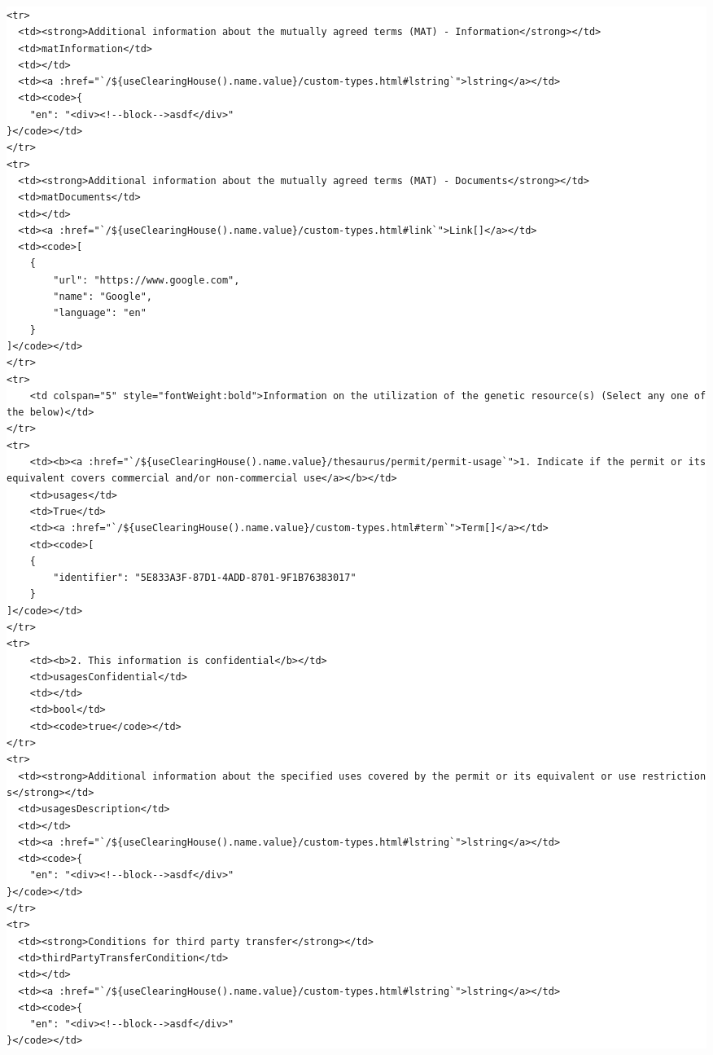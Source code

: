     <tr>
      <td><strong>Additional information about the mutually agreed terms (MAT) - Information</strong></td>
      <td>matInformation</td>
      <td></td>
      <td><a :href="`/${useClearingHouse().name.value}/custom-types.html#lstring`">lstring</a></td>
      <td><code>{
        "en": "<div><!--block-->asdf</div>"
    }</code></td>
    </tr>
    <tr>
      <td><strong>Additional information about the mutually agreed terms (MAT) - Documents</strong></td>
      <td>matDocuments</td>
      <td></td>
      <td><a :href="`/${useClearingHouse().name.value}/custom-types.html#link`">Link[]</a></td>
      <td><code>[
        {
            "url": "https://www.google.com",
            "name": "Google",
            "language": "en"
        }
    ]</code></td>
    </tr>
    <tr>
        <td colspan="5" style="fontWeight:bold">Information on the utilization of the genetic resource(s) (Select any one of the below)</td>
    </tr>
    <tr>
        <td><b><a :href="`/${useClearingHouse().name.value}/thesaurus/permit/permit-usage`">1. Indicate if the permit or its equivalent covers commercial and/or non-commercial use</a></b></td>
        <td>usages</td>
        <td>True</td>
        <td><a :href="`/${useClearingHouse().name.value}/custom-types.html#term`">Term[]</a></td>
        <td><code>[
        {
            "identifier": "5E833A3F-87D1-4ADD-8701-9F1B76383017"
        }
    ]</code></td>
    </tr>
    <tr>
        <td><b>2. This information is confidential</b></td>
        <td>usagesConfidential</td>
        <td></td>
        <td>bool</td>
        <td><code>true</code></td>
    </tr>
    <tr>
      <td><strong>Additional information about the specified uses covered by the permit or its equivalent or use restrictions</strong></td>
      <td>usagesDescription</td>
      <td></td>
      <td><a :href="`/${useClearingHouse().name.value}/custom-types.html#lstring`">lstring</a></td>
      <td><code>{
        "en": "<div><!--block-->asdf</div>"
    }</code></td>
    </tr>
    <tr>
      <td><strong>Conditions for third party transfer</strong></td>
      <td>thirdPartyTransferCondition</td>
      <td></td>
      <td><a :href="`/${useClearingHouse().name.value}/custom-types.html#lstring`">lstring</a></td>
      <td><code>{
        "en": "<div><!--block-->asdf</div>"
    }</code></td>